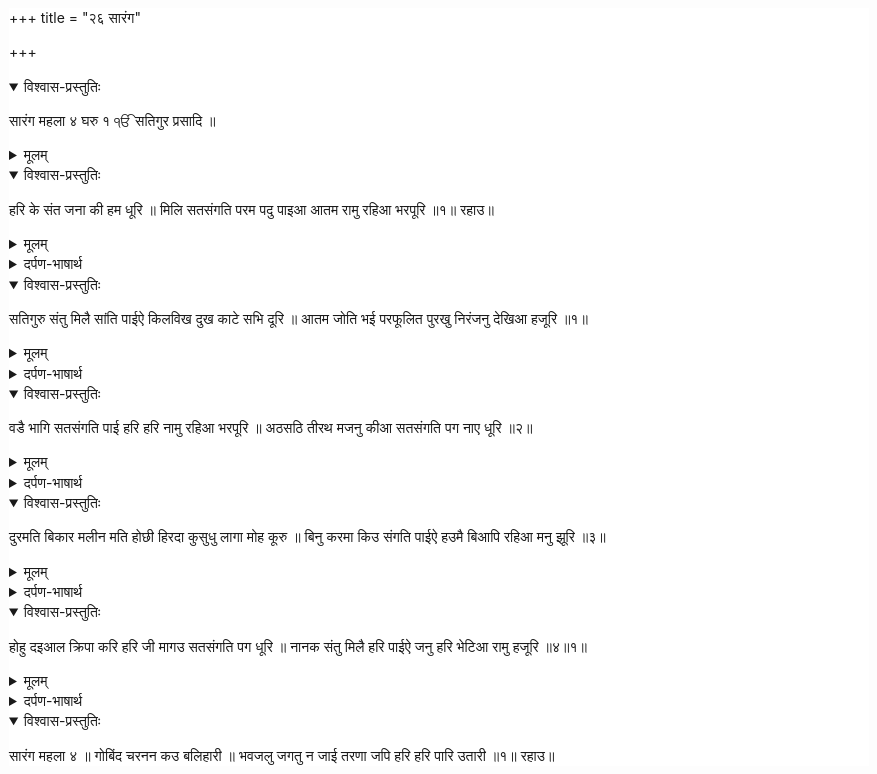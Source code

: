 +++
title = "२६ सारंग"

+++

<details open><summary>विश्वास-प्रस्तुतिः</summary>

सारंग महला ४ घरु १ ੴ सतिगुर प्रसादि ॥
</details>

<details><summary>मूलम्</summary></details>

<details open><summary>विश्वास-प्रस्तुतिः</summary>

हरि के संत जना की हम धूरि ॥ मिलि सतसंगति परम पदु पाइआ आतम रामु रहिआ भरपूरि ॥१॥ रहाउ॥
</details>

<details><summary>मूलम्</summary></details>

<details><summary>दर्पण-भाषार्थ</summary></details>

<details open><summary>विश्वास-प्रस्तुतिः</summary>

सतिगुरु संतु मिलै सांति पाईऐ किलविख दुख काटे सभि दूरि ॥ आतम जोति भई परफूलित पुरखु निरंजनु देखिआ हजूरि ॥१॥
</details>

<details><summary>मूलम्</summary></details>

<details><summary>दर्पण-भाषार्थ</summary></details>

<details open><summary>विश्वास-प्रस्तुतिः</summary>

वडै भागि सतसंगति पाई हरि हरि नामु रहिआ भरपूरि ॥ अठसठि तीरथ मजनु कीआ सतसंगति पग नाए धूरि ॥२॥
</details>

<details><summary>मूलम्</summary></details>

<details><summary>दर्पण-भाषार्थ</summary></details>

<details open><summary>विश्वास-प्रस्तुतिः</summary>

दुरमति बिकार मलीन मति होछी हिरदा कुसुधु लागा मोह कूरु ॥ बिनु करमा किउ संगति पाईऐ हउमै बिआपि रहिआ मनु झूरि ॥३॥
</details>

<details><summary>मूलम्</summary></details>

<details><summary>दर्पण-भाषार्थ</summary></details>

<details open><summary>विश्वास-प्रस्तुतिः</summary>

होहु दइआल क्रिपा करि हरि जी मागउ सतसंगति पग धूरि ॥ नानक संतु मिलै हरि पाईऐ जनु हरि भेटिआ रामु हजूरि ॥४॥१॥
</details>

<details><summary>मूलम्</summary></details>

<details><summary>दर्पण-भाषार्थ</summary></details>

<details open><summary>विश्वास-प्रस्तुतिः</summary>

सारंग महला ४ ॥ गोबिंद चरनन कउ बलिहारी ॥ भवजलु जगतु न जाई तरणा जपि हरि हरि पारि उतारी ॥१॥ रहाउ॥
</details>
